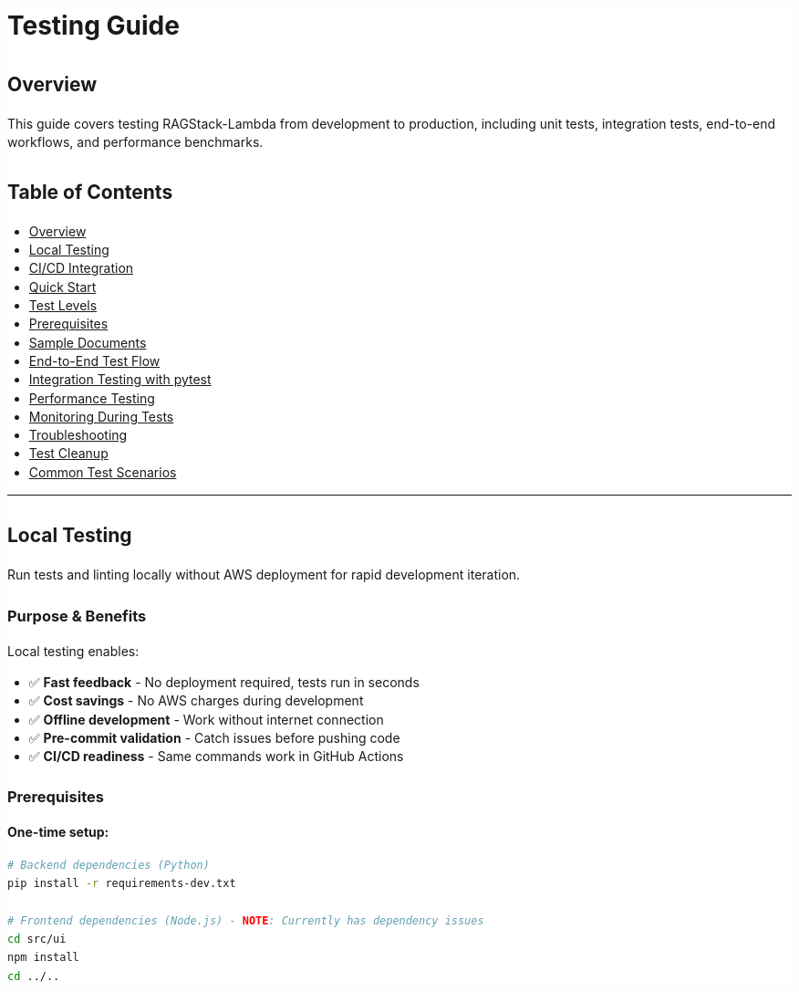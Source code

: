 # Testing Guide

## Overview

This guide covers testing RAGStack-Lambda from development to production, including unit tests, integration tests, end-to-end workflows, and performance benchmarks.

## Table of Contents

- [Overview](#overview)
- [Local Testing](#local-testing)
- [CI/CD Integration](#cicd-integration)
- [Quick Start](#quick-start)
- [Test Levels](#test-levels)
- [Prerequisites](#prerequisites)
- [Sample Documents](#sample-documents)
- [End-to-End Test Flow](#end-to-end-test-flow)
- [Integration Testing with pytest](#integration-testing-with-pytest)
- [Performance Testing](#performance-testing)
- [Monitoring During Tests](#monitoring-during-tests)
- [Troubleshooting](#troubleshooting)
- [Test Cleanup](#test-cleanup)
- [Common Test Scenarios](#common-test-scenarios)

---

## Local Testing

Run tests and linting locally without AWS deployment for rapid development iteration.

### Purpose & Benefits

Local testing enables:

- ✅ **Fast feedback** - No deployment required, tests run in seconds
- ✅ **Cost savings** - No AWS charges during development
- ✅ **Offline development** - Work without internet connection
- ✅ **Pre-commit validation** - Catch issues before pushing code
- ✅ **CI/CD readiness** - Same commands work in GitHub Actions

### Prerequisites

**One-time setup:**

```bash
# Backend dependencies (Python)
pip install -r requirements-dev.txt

# Frontend dependencies (Node.js) - NOTE: Currently has dependency issues
cd src/ui
npm install
cd ../..
```

